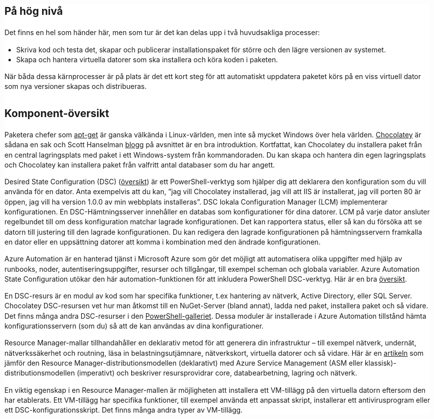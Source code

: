 ## <a name="at-a-high-level"></a>På hög nivå

Det finns en hel som händer här, men som tur är det kan delas upp i två huvudsakliga processer:

- Skriva kod och testa det, skapar och publicerar installationspaket för större och den lägre versionen av systemet.
- Skapa och hantera virtuella datorer som ska installera och köra koden i paketen.  

När båda dessa kärnprocesser är på plats är det ett kort steg för att automatiskt uppdatera paketet körs på en viss virtuell dator som nya versioner skapas och distribueras.

## <a name="component-overview"></a>Komponent-översikt

Paketera chefer som [apt-get](https://en.wikipedia.org/wiki/Advanced_Packaging_Tool) är ganska välkända i Linux-världen, men inte så mycket Windows över hela världen.
[Chocolatey](https://chocolatey.org/) är sådana en sak och Scott Hanselman [blogg](http://www.hanselman.com/blog/IsTheWindowsUserReadyForAptget.aspx) på avsnittet är en bra introduktion. Kortfattat, kan Chocolatey du installera paket från en central lagringsplats med paket i ett Windows-system från kommandoraden. Du kan skapa och hantera din egen lagringsplats och Chocolatey kan installera paket från valfritt antal databaser som du har angett.

Desired State Configuration (DSC) ([översikt](/powershell/dsc/overview)) är ett PowerShell-verktyg som hjälper dig att deklarera den konfiguration som du vill använda för en dator. Anta exempelvis att du kan, ”jag vill Chocolatey installerad, jag vill att IIS är installerat, jag vill porten 80 är öppen, jag vill ha version 1.0.0 av min webbplats installeras”. DSC lokala Configuration Manager (LCM) implementerar konfigurationen. En DSC-Hämtningsserver innehåller en databas som konfigurationer för dina datorer. LCM på varje dator ansluter regelbundet till om dess konfiguration matchar lagrade konfigurationen. Det kan rapportera status, eller så kan du försöka att se datorn till justering till den lagrade konfigurationen. Du kan redigera den lagrade konfigurationen på hämtningsservern framkalla en dator eller en uppsättning datorer att komma i kombination med den ändrade konfigurationen.

Azure Automation är en hanterad tjänst i Microsoft Azure som gör det möjligt att automatisera olika uppgifter med hjälp av runbooks, noder, autentiseringsuppgifter, resurser och tillgångar, till exempel scheman och globala variabler.
Azure Automation State Configuration utökar den här automation-funktionen för att inkludera PowerShell DSC-verktyg. Här är en bra [översikt](automation-dsc-overview.md).

En DSC-resurs är en modul av kod som har specifika funktioner, t.ex hantering av nätverk, Active Directory, eller SQL Server. Chocolatey DSC-resursen vet hur man åtkomst till en NuGet-Server (bland annat), ladda ned paket, installera paket och så vidare. Det finns många andra DSC-resurser i den [PowerShell-galleriet](http://www.powershellgallery.com/packages?q=dsc+resources&prerelease=&sortOrder=package-title).
Dessa moduler är installerade i Azure Automation tillstånd hämta konfigurationsservern (som du) så att de kan användas av dina konfigurationer.

Resource Manager-mallar tillhandahåller en deklarativ metod för att generera din infrastruktur – till exempel nätverk, undernät, nätverkssäkerhet och routning, läsa in belastningsutjämnare, nätverkskort, virtuella datorer och så vidare. Här är en [artikeln](../azure-resource-manager/resource-manager-deployment-model.md) som jämför den Resource Manager-distributionsmodellen (deklarativt) med Azure Service Management (ASM eller klassisk)-distributionsmodellen (imperativt) och beskriver resursprovidrar core, databearbetning, lagring och nätverk.

En viktig egenskap i en Resource Manager-mallen är möjligheten att installera ett VM-tillägg på den virtuella datorn eftersom den har etablerats. Ett VM-tillägg har specifika funktioner, till exempel använda ett anpassat skript, installerar ett antivirusprogram eller ett DSC-konfigurationsskript. Det finns många andra typer av VM-tillägg.
